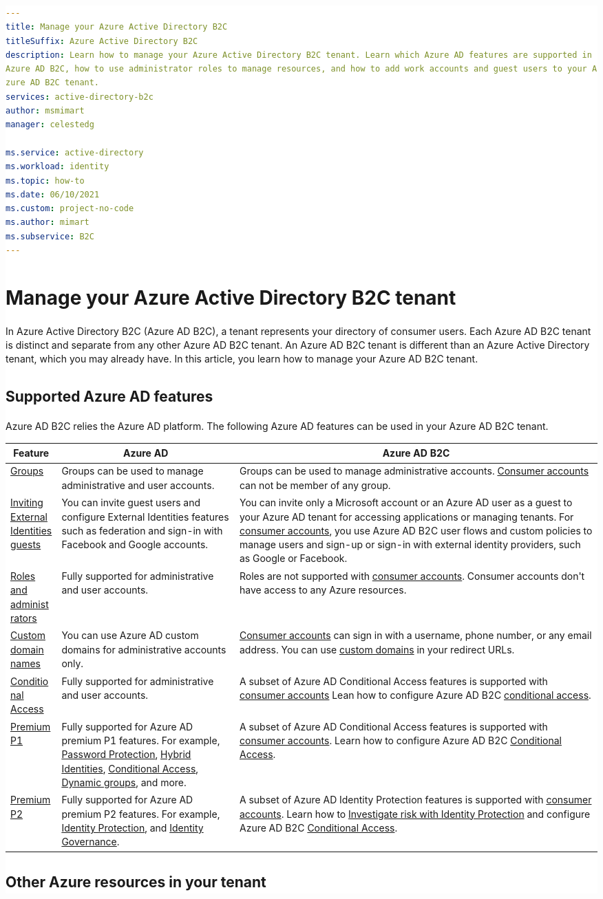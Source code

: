 ```yaml
---
title: Manage your Azure Active Directory B2C
titleSuffix: Azure Active Directory B2C
description: Learn how to manage your Azure Active Directory B2C tenant. Learn which Azure AD features are supported in Azure AD B2C, how to use administrator roles to manage resources, and how to add work accounts and guest users to your Azure AD B2C tenant.
services: active-directory-b2c
author: msmimart
manager: celestedg

ms.service: active-directory
ms.workload: identity
ms.topic: how-to
ms.date: 06/10/2021
ms.custom: project-no-code
ms.author: mimart
ms.subservice: B2C
---
```


# Manage your Azure Active Directory B2C tenant

In Azure Active Directory B2C (Azure AD B2C), a tenant represents your directory of consumer users. Each Azure AD B2C tenant is distinct and separate from any other Azure AD B2C tenant. An Azure AD B2C tenant is different than an Azure Active Directory tenant, which you may already have. In this article, you learn how to manage your Azure AD B2C tenant.

## Supported Azure AD features

Azure AD B2C relies the Azure AD platform. The following Azure AD features can be used in your Azure AD B2C tenant.

|Feature  |Azure AD  | Azure AD B2C |
|---------|---------|---------|
| [Groups](../active-directory/fundamentals/active-directory-groups-create-azure-portal.md) | Groups can be used to manage administrative and user accounts.| Groups can be used to manage administrative accounts. [Consumer accounts](user-overview.md#consumer-user) can not be member of any group. |
| [Inviting External Identities guests](../active-directory//external-identities/add-users-administrator.md)| You can invite guest users and configure External Identities features such as federation and sign-in with Facebook and Google accounts. | You can invite only a Microsoft account or an Azure AD user as a guest to your Azure AD tenant for accessing applications or managing tenants. For [consumer accounts](user-overview.md#consumer-user), you use Azure AD B2C user flows and custom policies to manage users and sign-up or sign-in with external identity providers, such as Google or Facebook. |
| [Roles and administrators](../active-directory/fundamentals/active-directory-users-assign-role-azure-portal.md)| Fully supported for administrative and user accounts. | Roles are not supported with [consumer accounts](user-overview.md#consumer-user). Consumer accounts don't have access to any Azure resources.|
| [Custom domain names](../active-directory/fundamentals/add-custom-domain.md) |  You can use Azure AD custom domains for administrative accounts only. | [Consumer accounts](user-overview.md#consumer-user) can sign in with a username, phone number, or any email address. You can use [custom domains](custom-domain.md) in your redirect URLs.|
| [Conditional Access](../active-directory/conditional-access/overview.md) | Fully supported for administrative and user accounts. | A subset of Azure AD Conditional Access features is supported with [consumer accounts](user-overview.md#consumer-user) Lean how to configure Azure AD B2C [conditional access](conditional-access-user-flow.md).|
| [Premium P1](https://azure.microsoft.com/pricing/details/active-directory) | Fully supported for Azure AD premium P1 features. For example, [Password Protection](../active-directory/authentication/concept-password-ban-bad.md), [Hybrid Identities](../active-directory/hybrid/whatis-hybrid-identity.md),  [Conditional Access](../active-directory/roles/permissions-reference.md#), [Dynamic groups](../active-directory/enterprise-users/groups-create-rule.md), and more. | A subset of Azure AD Conditional Access features is supported with [consumer accounts](user-overview.md#consumer-user). Learn how to configure Azure AD B2C [Conditional Access](conditional-access-user-flow.md).|
| [Premium P2](https://azure.microsoft.com/pricing/details/active-directory.md) | Fully supported for Azure AD premium P2 features. For example, [Identity Protection](../active-directory/identity-protection/overview-identity-protection.md), and [Identity Governance](../active-directory/governance/identity-governance-overview.md).  | A subset of Azure AD Identity Protection features is supported with [consumer accounts](user-overview.md#consumer-user). Learn how to [Investigate risk with Identity Protection](identity-protection-investigate-risk.md) and configure Azure AD B2C [Conditional Access](conditional-access-user-flow.md). |

## Other Azure resources in your tenant
